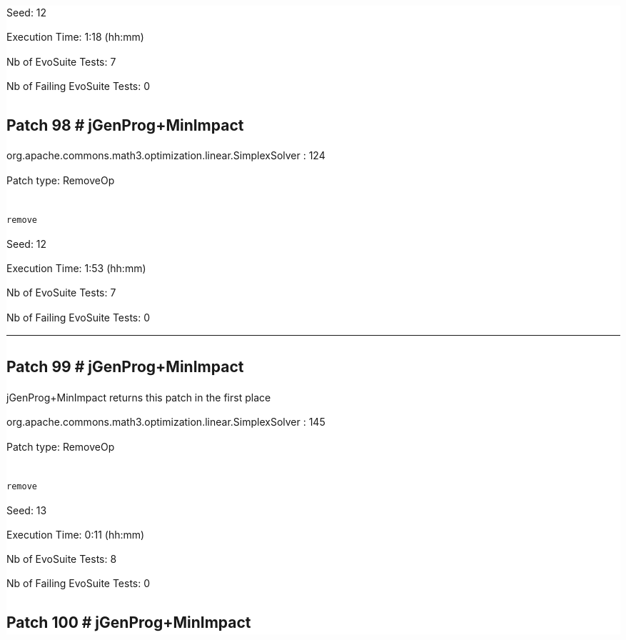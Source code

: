 
Seed: 12

Execution Time: 1:18 (hh:mm) 

Nb of EvoSuite Tests: 7

Nb of Failing EvoSuite Tests: 0



## Patch 98 #  jGenProg+MinImpact 

org.apache.commons.math3.optimization.linear.SimplexSolver : 124

Patch type: RemoveOp

```Java

remove

```


Seed: 12

Execution Time: 1:53 (hh:mm) 

Nb of EvoSuite Tests: 7

Nb of Failing EvoSuite Tests: 0


--- 


## Patch 99 #  jGenProg+MinImpact 

jGenProg+MinImpact returns this patch in the first place

org.apache.commons.math3.optimization.linear.SimplexSolver : 145

Patch type: RemoveOp

```Java

remove

```


Seed: 13

Execution Time: 0:11 (hh:mm) 

Nb of EvoSuite Tests: 8

Nb of Failing EvoSuite Tests: 0



## Patch 100 #  jGenProg+MinImpact 
